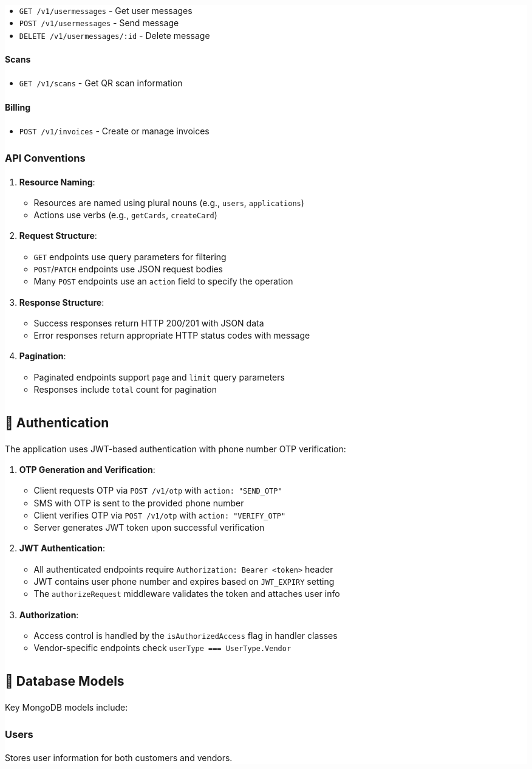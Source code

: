- `GET /v1/usermessages` - Get user messages
- `POST /v1/usermessages` - Send message
- `DELETE /v1/usermessages/:id` - Delete message

#### Scans

- `GET /v1/scans` - Get QR scan information

#### Billing

- `POST /v1/invoices` - Create or manage invoices

### API Conventions

1. **Resource Naming**:
   - Resources are named using plural nouns (e.g., `users`, `applications`)
   - Actions use verbs (e.g., `getCards`, `createCard`)

2. **Request Structure**:
   - `GET` endpoints use query parameters for filtering
   - `POST`/`PATCH` endpoints use JSON request bodies
   - Many `POST` endpoints use an `action` field to specify the operation

3. **Response Structure**:
   - Success responses return HTTP 200/201 with JSON data
   - Error responses return appropriate HTTP status codes with message

4. **Pagination**:
   - Paginated endpoints support `page` and `limit` query parameters
   - Responses include `total` count for pagination

## 🔐 Authentication

The application uses JWT-based authentication with phone number OTP verification:

1. **OTP Generation and Verification**:
   - Client requests OTP via `POST /v1/otp` with `action: "SEND_OTP"`
   - SMS with OTP is sent to the provided phone number
   - Client verifies OTP via `POST /v1/otp` with `action: "VERIFY_OTP"`
   - Server generates JWT token upon successful verification

2. **JWT Authentication**:
   - All authenticated endpoints require `Authorization: Bearer <token>` header
   - JWT contains user phone number and expires based on `JWT_EXPIRY` setting
   - The `authorizeRequest` middleware validates the token and attaches user info

3. **Authorization**:
   - Access control is handled by the `isAuthorizedAccess` flag in handler classes
   - Vendor-specific endpoints check `userType === UserType.Vendor`

## 💾 Database Models

Key MongoDB models include:

### Users
Stores user information for both customers and vendors.
